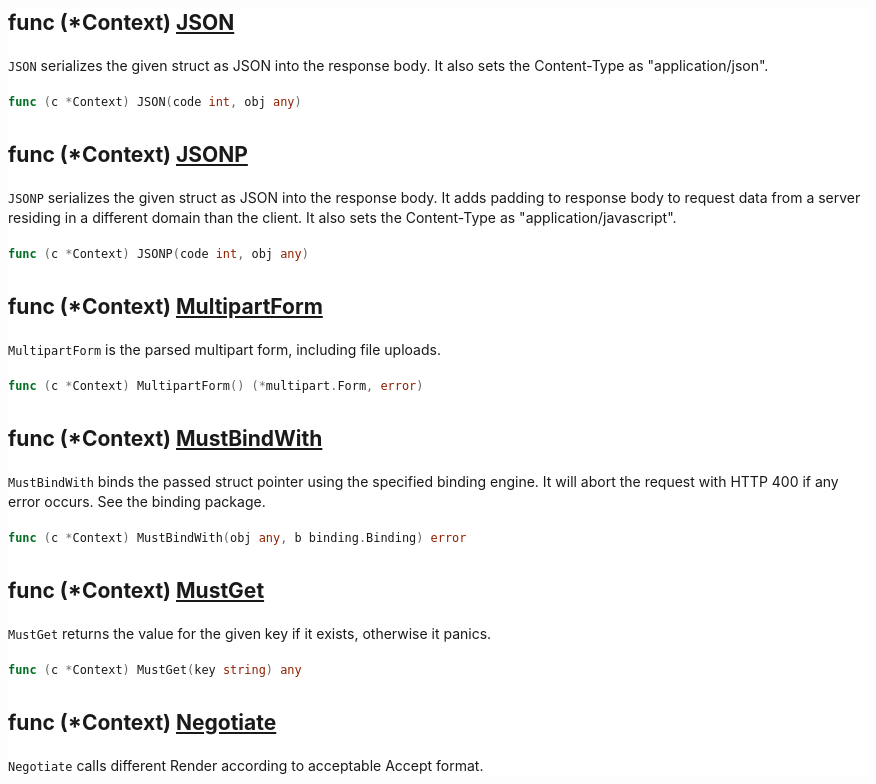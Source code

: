## func (*Context) [JSON](https://github.com/gin-gonic/gin/blob/v1.9.1/context.go#L970)

`JSON` serializes the given struct as JSON into the response body. It also sets the Content-Type as "application/json".

```go
func (c *Context) JSON(code int, obj any)
```

## func (*Context) [JSONP](https://github.com/gin-gonic/gin/blob/v1.9.1/context.go#L959)

`JSONP` serializes the given struct as JSON into the response body. It adds padding to response body to request data from a server residing in a different domain than the client. It also sets the Content-Type as "application/javascript".

```go
func (c *Context) JSONP(code int, obj any)
```

## func (*Context) [MultipartForm](https://github.com/gin-gonic/gin/blob/v1.9.1/context.go#L593)

`MultipartForm` is the parsed multipart form, including file uploads.

```go
func (c *Context) MultipartForm() (*multipart.Form, error)
```

## func (*Context) [MustBindWith](https://github.com/gin-gonic/gin/blob/v1.9.1/context.go#L677)

`MustBindWith` binds the passed struct pointer using the specified binding engine. It will abort the request with HTTP 400 if any error occurs. See the binding package.

```go
func (c *Context) MustBindWith(obj any, b binding.Binding) error
```

## func (*Context) [MustGet](https://github.com/gin-gonic/gin/blob/v1.9.1/context.go#L269)

`MustGet` returns the value for the given key if it exists, otherwise it panics.

```go
func (c *Context) MustGet(key string) any
```

## func (*Context) [Negotiate](https://github.com/gin-gonic/gin/blob/v1.9.1/context.go#L1116)

`Negotiate` calls different Render according to acceptable Accept format.
